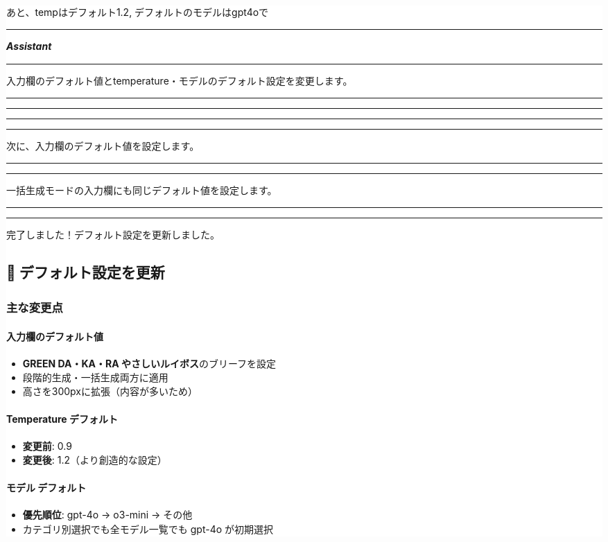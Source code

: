 
あと、tempはデフォルト1.2, デフォルトのモデルはgpt4oで

---

_**Assistant**_



---

入力欄のデフォルト値とtemperature・モデルのデフォルト設定を変更します。

---



---



---



---

次に、入力欄のデフォルト値を設定します。

---



---

一括生成モードの入力欄にも同じデフォルト値を設定します。

---



---

完了しました！デフォルト設定を更新しました。

## 🎯 デフォルト設定を更新

### **主な変更点**

#### **入力欄のデフォルト値**
- **GREEN DA・KA・RA やさしいルイボス**のブリーフを設定
- 段階的生成・一括生成両方に適用
- 高さを300pxに拡張（内容が多いため）

#### **Temperature デフォルト**
- **変更前**: 0.9
- **変更後**: 1.2（より創造的な設定）

#### **モデル デフォルト**
- **優先順位**: gpt-4o → o3-mini → その他
- カテゴリ別選択でも全モデル一覧でも gpt-4o が初期選択
